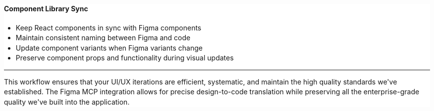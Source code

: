 #### **Component Library Sync**
- Keep React components in sync with Figma components
- Maintain consistent naming between Figma and code
- Update component variants when Figma variants change
- Preserve component props and functionality during visual updates

---

This workflow ensures that your UI/UX iterations are efficient, systematic, and maintain the high quality standards we've established. The Figma MCP integration allows for precise design-to-code translation while preserving all the enterprise-grade quality we've built into the application.
